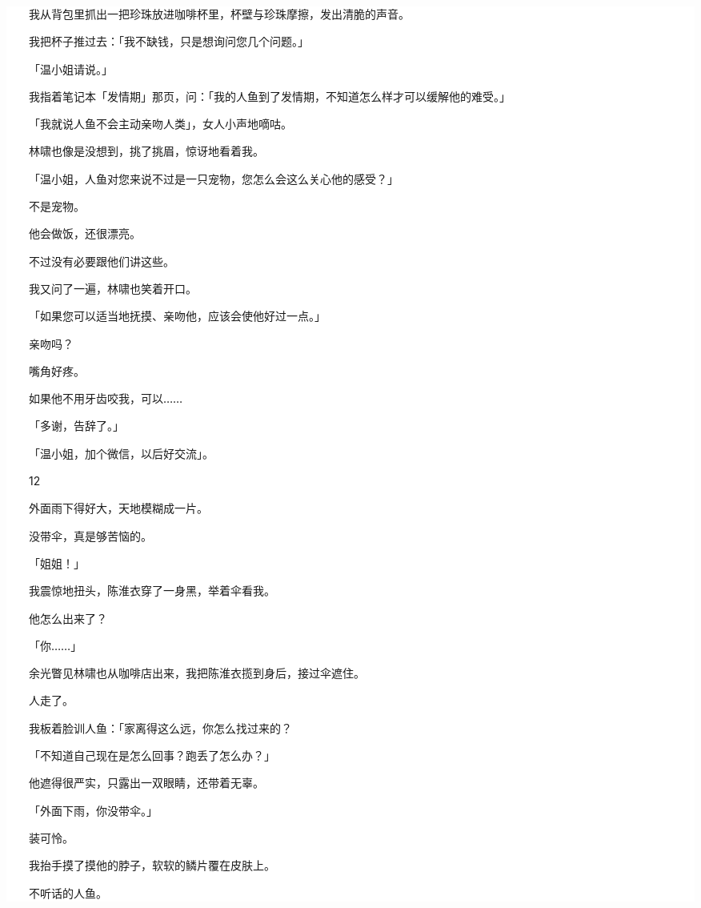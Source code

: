 &emsp;&emsp;我从背包里抓出一把珍珠放进咖啡杯里，杯壁与珍珠摩擦，发出清脆的声音。  
  
&emsp;&emsp;我把杯子推过去：「我不缺钱，只是想询问您几个问题。」  
  
&emsp;&emsp;「温小姐请说。」  
  
&emsp;&emsp;我指着笔记本「发情期」那页，问：「我的人鱼到了发情期，不知道怎么样才可以缓解他的难受。」  
  
&emsp;&emsp;「我就说人鱼不会主动亲吻人类」，女人小声地嘀咕。  
  
&emsp;&emsp;林啸也像是没想到，挑了挑眉，惊讶地看着我。  
  
&emsp;&emsp;「温小姐，人鱼对您来说不过是一只宠物，您怎么会这么关心他的感受？」  
  
&emsp;&emsp;不是宠物。  
  
&emsp;&emsp;他会做饭，还很漂亮。  
  
&emsp;&emsp;不过没有必要跟他们讲这些。  
  
&emsp;&emsp;我又问了一遍，林啸也笑着开口。  
  
&emsp;&emsp;「如果您可以适当地抚摸、亲吻他，应该会使他好过一点。」  
  
&emsp;&emsp;亲吻吗？  
  
&emsp;&emsp;嘴角好疼。  
  
&emsp;&emsp;如果他不用牙齿咬我，可以……  
  
&emsp;&emsp;「多谢，告辞了。」  
  
&emsp;&emsp;「温小姐，加个微信，以后好交流」。  
  
&emsp;&emsp;12  
  
&emsp;&emsp;外面雨下得好大，天地模糊成一片。  
  
&emsp;&emsp;没带伞，真是够苦恼的。  
  
&emsp;&emsp;「姐姐！」  
  
&emsp;&emsp;我震惊地扭头，陈淮衣穿了一身黑，举着伞看我。  
  
&emsp;&emsp;他怎么出来了？  
  
&emsp;&emsp;「你……」  
  
&emsp;&emsp;余光瞥见林啸也从咖啡店出来，我把陈淮衣揽到身后，接过伞遮住。  
  
&emsp;&emsp;人走了。  
  
&emsp;&emsp;我板着脸训人鱼：「家离得这么远，你怎么找过来的？   
  
&emsp;&emsp;「不知道自己现在是怎么回事？跑丢了怎么办？」  
  
&emsp;&emsp;他遮得很严实，只露出一双眼睛，还带着无辜。  
  
&emsp;&emsp;「外面下雨，你没带伞。」  
  
&emsp;&emsp;装可怜。  
  
&emsp;&emsp;我抬手摸了摸他的脖子，软软的鳞片覆在皮肤上。  
  
&emsp;&emsp;不听话的人鱼。  
  